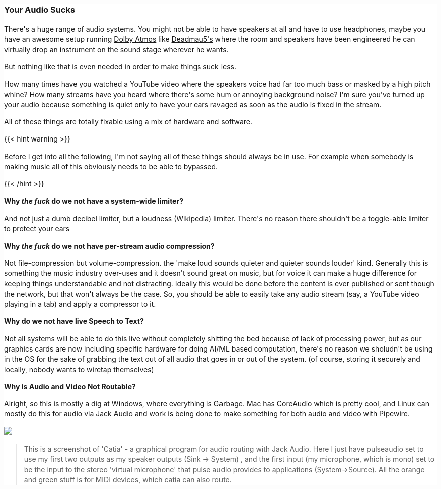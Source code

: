 ### Your Audio Sucks

There's a huge range of audio systems. You might not be able to have speakers at all and have to use headphones, maybe you have an awesome setup running [Dolby Atmos](https://en.wikipedia.org/wiki/Dolby_Atmos) like [Deadmau5's](https://www.magneticmag.com/2016/05/deadmau5-shows-off-the-completion-of-his-new-home-studio-finally/) where the room and speakers have been engineered he can virtually drop an instrument on the sound stage wherever he wants.

But nothing like that is even needed in order to make things suck less.

How many times have you watched a YouTube video where the speakers voice had far too much bass or masked by a high pitch whine? How many streams have you heard where there's some hum or annoying background noise? I'm sure you've turned up your audio because something is quiet only to have your ears ravaged as soon as the audio is fixed in the stream.

All of these things are totally fixable using a mix of hardware and software.

{{< hint warning >}}

Before I get into all the following, I'm not saying all of these things should always be in use. For example when somebody is making music all of this obviously needs to be able to bypassed.

{{< /hint >}}

**Why *the fuck* do we not have a system-wide limiter?**

And not just a dumb decibel limiter, but a [loudness (Wikipedia)](https://en.wikipedia.org/wiki/Loudness) limiter. There's no reason there shouldn't be a toggle-able limiter to protect your ears

**Why *the fuck* do we not have per-stream audio compression?**

Not file-compression but volume-compression. the 'make loud sounds quieter and quieter sounds louder' kind. Generally this is something the music industry over-uses and it doesn't sound great on music, but for voice it can make a huge difference for keeping things understandable and not distracting. Ideally this would be done before the content is ever published or sent though the network, but that won't always be the case. So, you should be able to easily take any audio stream (say, a YouTube video playing in a tab) and apply a compressor to it.

**Why do we not have live Speech to Text?**

Not all systems will be able to do this live without completely shitting the bed because of lack of processing power, but as our graphics cards are now including specific hardware for doing AI/ML based computation, there's no reason we sholudn't be using in the OS for the sake of grabbing the text out of all audio that goes in or out of the system. (of course, storing it securely and locally, nobody wants to wiretap themselves)

**Why is Audio and Video Not Routable?**

Alright, so this is mostly a dig at Windows, where everything is Garbage. Mac has CoreAudio which is pretty cool, and Linux can mostly do this for audio via [Jack Audio](https://jackaudio.org/faq/about.html) and work is being done to make something for both audio and video with [Pipewire](https://pipewire.org).

![](/catia.png)

> This is a screenshot of 'Catia' - a graphical program for audio routing with Jack Audio. Here I just have pulseaudio set to use my first two outputs as my speaker outputs (Sink -> System) , and the first input (my microphone, which is mono) set to be the input to the stereo 'virtual microphone' that pulse audio provides to applications (System->Source). All the orange and green stuff is for MIDI devices, which catia can also route.
